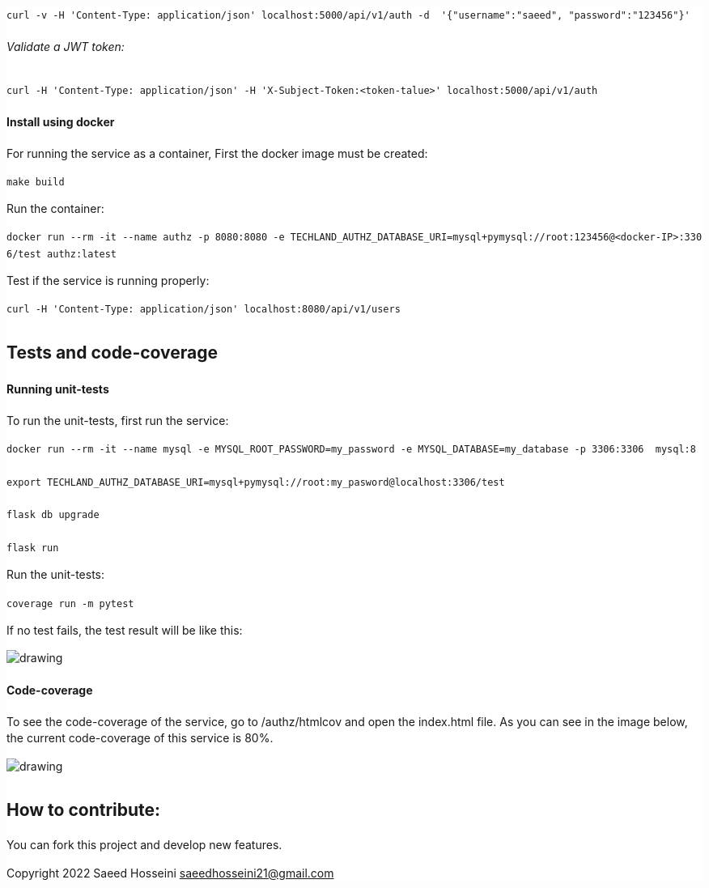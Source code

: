     curl -v -H 'Content-Type: application/json' localhost:5000/api/v1/auth -d  '{"username":"saeed", "password":"123456"}'

###### Validate a JWT token:

    curl -H 'Content-Type: application/json' -H 'X-Subject-Token:<token-talue>' localhost:5000/api/v1/auth

#### Install using docker
For running the service as a container, First the docker image must be created:

    make build

Run the container:

    docker run --rm -it --name authz -p 8080:8080 -e TECHLAND_AUTHZ_DATABASE_URI=mysql+pymysql://root:123456@<docker-IP>:3306/test authz:latest

Test if the service is running properly:

    curl -H 'Content-Type: application/json' localhost:8080/api/v1/users

## Tests and code-coverage

#### Running unit-tests
To run the unit-tests, first run the service:

    docker run --rm -it --name mysql -e MYSQL_ROOT_PASSWORD=my_password -e MYSQL_DATABASE=my_database -p 3306:3306  mysql:8

    export TECHLAND_AUTHZ_DATABASE_URI=mysql+pymysql://root:my_pasword@localhost:3306/test

    flask db upgrade

    flask run

Run the unit-tests:

    coverage run -m pytest

If no test fails, the test result will be like this:

<img src="images/tests.png" alt="drawing" width="700"  height="400" />

#### Code-coverage

To see the code-coverage of the service, go to /authz/htmlcov and open the index.html file.
As you can see in the image below, the current code-coverage of this service is 80%.

<img src="images/coverage.png" alt="drawing" width="700"  height="400" />

## How to contribute:
You can fork this project and develop new features.

Copyright 2022 Saeed Hosseini saeedhosseini21@gmail.com
